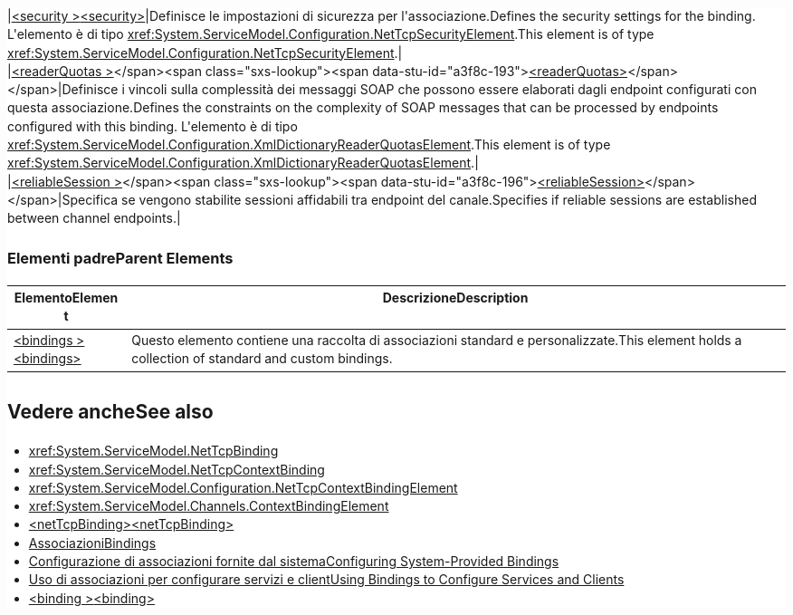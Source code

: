 |[<span data-ttu-id="a3f8c-190">\<security ></span><span class="sxs-lookup"><span data-stu-id="a3f8c-190">\<security></span></span>](security-of-nettcpbinding.md)|<span data-ttu-id="a3f8c-191">Definisce le impostazioni di sicurezza per l'associazione.</span><span class="sxs-lookup"><span data-stu-id="a3f8c-191">Defines the security settings for the binding.</span></span> <span data-ttu-id="a3f8c-192">L'elemento è di tipo <xref:System.ServiceModel.Configuration.NetTcpSecurityElement>.</span><span class="sxs-lookup"><span data-stu-id="a3f8c-192">This element is of type <xref:System.ServiceModel.Configuration.NetTcpSecurityElement>.</span></span>|  
|<span data-ttu-id="a3f8c-193">[\<readerQuotas >](https://docs.microsoft.com/previous-versions/dotnet/netframework-4.0/ms731325(v=vs.100))</span><span class="sxs-lookup"><span data-stu-id="a3f8c-193">[\<readerQuotas>](https://docs.microsoft.com/previous-versions/dotnet/netframework-4.0/ms731325(v=vs.100))</span></span>|<span data-ttu-id="a3f8c-194">Definisce i vincoli sulla complessità dei messaggi SOAP che possono essere elaborati dagli endpoint configurati con questa associazione.</span><span class="sxs-lookup"><span data-stu-id="a3f8c-194">Defines the constraints on the complexity of SOAP messages that can be processed by endpoints configured with this binding.</span></span> <span data-ttu-id="a3f8c-195">L'elemento è di tipo <xref:System.ServiceModel.Configuration.XmlDictionaryReaderQuotasElement>.</span><span class="sxs-lookup"><span data-stu-id="a3f8c-195">This element is of type <xref:System.ServiceModel.Configuration.XmlDictionaryReaderQuotasElement>.</span></span>|  
|<span data-ttu-id="a3f8c-196">[\<reliableSession >](https://docs.microsoft.com/previous-versions/ms731375(v=vs.90))</span><span class="sxs-lookup"><span data-stu-id="a3f8c-196">[\<reliableSession>](https://docs.microsoft.com/previous-versions/ms731375(v=vs.90))</span></span>|<span data-ttu-id="a3f8c-197">Specifica se vengono stabilite sessioni affidabili tra endpoint del canale.</span><span class="sxs-lookup"><span data-stu-id="a3f8c-197">Specifies if reliable sessions are established between channel endpoints.</span></span>|  
  
### <a name="parent-elements"></a><span data-ttu-id="a3f8c-198">Elementi padre</span><span class="sxs-lookup"><span data-stu-id="a3f8c-198">Parent Elements</span></span>  
  
|<span data-ttu-id="a3f8c-199">Elemento</span><span class="sxs-lookup"><span data-stu-id="a3f8c-199">Element</span></span>|<span data-ttu-id="a3f8c-200">Descrizione</span><span class="sxs-lookup"><span data-stu-id="a3f8c-200">Description</span></span>|  
|-------------|-----------------|  
|[<span data-ttu-id="a3f8c-201">\<bindings ></span><span class="sxs-lookup"><span data-stu-id="a3f8c-201">\<bindings></span></span>](bindings.md)|<span data-ttu-id="a3f8c-202">Questo elemento contiene una raccolta di associazioni standard e personalizzate.</span><span class="sxs-lookup"><span data-stu-id="a3f8c-202">This element holds a collection of standard and custom bindings.</span></span>|  
  
## <a name="see-also"></a><span data-ttu-id="a3f8c-203">Vedere anche</span><span class="sxs-lookup"><span data-stu-id="a3f8c-203">See also</span></span>

- <xref:System.ServiceModel.NetTcpBinding>
- <xref:System.ServiceModel.NetTcpContextBinding>
- <xref:System.ServiceModel.Configuration.NetTcpContextBindingElement>
- <xref:System.ServiceModel.Channels.ContextBindingElement>
- [<span data-ttu-id="a3f8c-204">\<netTcpBinding></span><span class="sxs-lookup"><span data-stu-id="a3f8c-204">\<netTcpBinding></span></span>](nettcpbinding.md)
- [<span data-ttu-id="a3f8c-205">Associazioni</span><span class="sxs-lookup"><span data-stu-id="a3f8c-205">Bindings</span></span>](../../../wcf/bindings.md)
- [<span data-ttu-id="a3f8c-206">Configurazione di associazioni fornite dal sistema</span><span class="sxs-lookup"><span data-stu-id="a3f8c-206">Configuring System-Provided Bindings</span></span>](../../../wcf/feature-details/configuring-system-provided-bindings.md)
- [<span data-ttu-id="a3f8c-207">Uso di associazioni per configurare servizi e client</span><span class="sxs-lookup"><span data-stu-id="a3f8c-207">Using Bindings to Configure Services and Clients</span></span>](../../../wcf/using-bindings-to-configure-services-and-clients.md)
- [<span data-ttu-id="a3f8c-208">\<binding ></span><span class="sxs-lookup"><span data-stu-id="a3f8c-208">\<binding></span></span>](bindings.md)

